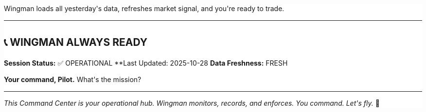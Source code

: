 Wingman loads all yesterday's data, refreshes market signal, and you're ready to trade.

---

## 📞 WINGMAN ALWAYS READY

**Session Status:** ✅ OPERATIONAL
**Last Updated: 2025-10-28
**Data Freshness:** FRESH

**Your command, Pilot.** What's the mission?

---

*This Command Center is your operational hub. Wingman monitors, records, and enforces. You command. Let's fly.* 🚀

